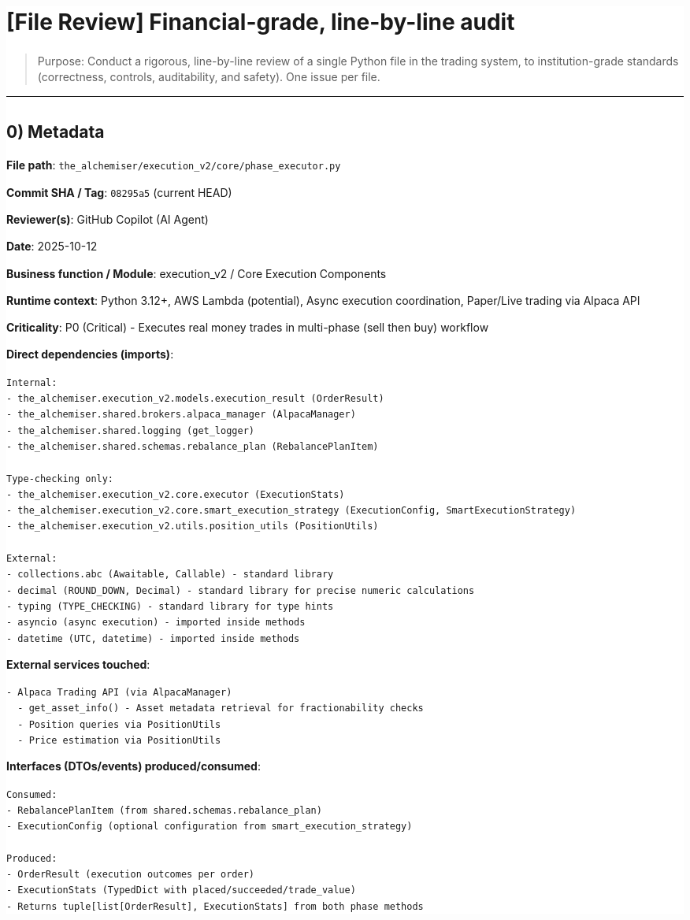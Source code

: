 # [File Review] Financial-grade, line-by-line audit

> Purpose: Conduct a rigorous, line-by-line review of a single Python file in the trading system, to institution-grade standards (correctness, controls, auditability, and safety). One issue per file.

---

## 0) Metadata

**File path**: `the_alchemiser/execution_v2/core/phase_executor.py`

**Commit SHA / Tag**: `08295a5` (current HEAD)

**Reviewer(s)**: GitHub Copilot (AI Agent)

**Date**: 2025-10-12

**Business function / Module**: execution_v2 / Core Execution Components

**Runtime context**: Python 3.12+, AWS Lambda (potential), Async execution coordination, Paper/Live trading via Alpaca API

**Criticality**: P0 (Critical) - Executes real money trades in multi-phase (sell then buy) workflow

**Direct dependencies (imports)**:
```
Internal:
- the_alchemiser.execution_v2.models.execution_result (OrderResult)
- the_alchemiser.shared.brokers.alpaca_manager (AlpacaManager)
- the_alchemiser.shared.logging (get_logger)
- the_alchemiser.shared.schemas.rebalance_plan (RebalancePlanItem)

Type-checking only:
- the_alchemiser.execution_v2.core.executor (ExecutionStats)
- the_alchemiser.execution_v2.core.smart_execution_strategy (ExecutionConfig, SmartExecutionStrategy)
- the_alchemiser.execution_v2.utils.position_utils (PositionUtils)

External:
- collections.abc (Awaitable, Callable) - standard library
- decimal (ROUND_DOWN, Decimal) - standard library for precise numeric calculations
- typing (TYPE_CHECKING) - standard library for type hints
- asyncio (async execution) - imported inside methods
- datetime (UTC, datetime) - imported inside methods
```

**External services touched**:
```
- Alpaca Trading API (via AlpacaManager)
  - get_asset_info() - Asset metadata retrieval for fractionability checks
  - Position queries via PositionUtils
  - Price estimation via PositionUtils
```

**Interfaces (DTOs/events) produced/consumed**:
```
Consumed:
- RebalancePlanItem (from shared.schemas.rebalance_plan)
- ExecutionConfig (optional configuration from smart_execution_strategy)

Produced:
- OrderResult (execution outcomes per order)
- ExecutionStats (TypedDict with placed/succeeded/trade_value)
- Returns tuple[list[OrderResult], ExecutionStats] from both phase methods
```
